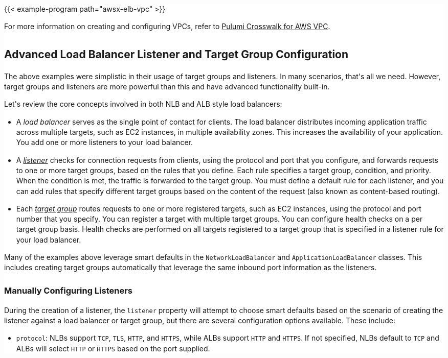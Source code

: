 {{< example-program path="awsx-elb-vpc" >}}

For more information on creating and configuring VPCs, refer to [Pulumi Crosswalk for AWS VPC](/docs/clouds/aws/guides/vpc/).

## Advanced Load Balancer Listener and Target Group Configuration

The above examples were simplistic in their usage of target groups and listeners. In many scenarios, that's all we
need. However, target groups and listeners are more powerful than this and have advanced functionality built-in.

Let's review the core concepts involved in both NLB and ALB style load balancers:

* A _load balancer_ serves as the single point of contact for clients. The load balancer distributes incoming
  application traffic across multiple targets, such as EC2 instances, in multiple availability zones. This increases
  the availability of your application. You add one or more listeners to your load balancer.

* A [_listener_](https://docs.aws.amazon.com/elasticloadbalancing/latest/network/load-balancer-listeners.html) checks
  for connection requests from clients, using the protocol and port that you configure, and forwards
  requests to one or more target groups, based on the rules that you define. Each rule specifies a target group,
  condition, and priority. When the condition is met, the traffic is forwarded to the target group. You must define a
  default rule for each listener, and you can add rules that specify different target groups based on the content of the
  request (also known as content-based routing).

* Each [_target group_](https://docs.aws.amazon.com/elasticloadbalancing/latest/network/load-balancer-target-groups.html) routes
  requests to one or more registered targets, such as EC2 instances, using the protocol and
  port number that you specify. You can register a target with multiple target groups. You can configure health checks
  on a per target group basis. Health checks are performed on all targets registered to a target group that is
  specified in a listener rule for your load balancer.

Many of the examples above leverage smart defaults in the `NetworkLoadBalancer` and `ApplicationLoadBalancer` classes.
This includes creating target groups automatically that leverage the same inbound port information as the listeners.

### Manually Configuring Listeners

During the creation of a listener, the `listener` property will attempt to choose smart defaults based on the scenario
of creating the listener against a load balancer or target group, but there are several configuration options available. These include:

* `protocol`: NLBs support `TCP`, `TLS`, `HTTP`, and `HTTPS`, while ALBs support `HTTP` and `HTTPS`. If not specified,
  NLBs default to `TCP` and ALBs will select `HTTP` or `HTTPS` based on the port supplied.
